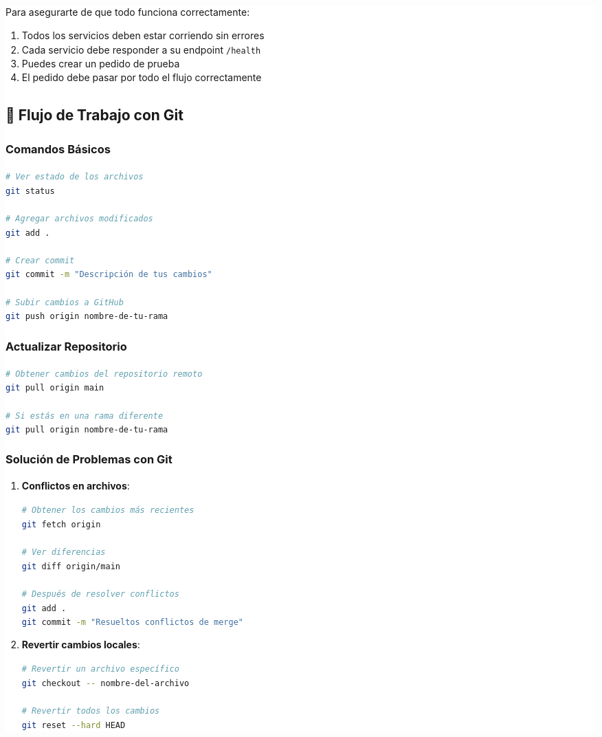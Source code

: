 Para asegurarte de que todo funciona correctamente:

1. Todos los servicios deben estar corriendo sin errores
2. Cada servicio debe responder a su endpoint `/health`
3. Puedes crear un pedido de prueba
4. El pedido debe pasar por todo el flujo correctamente

## 🔄 Flujo de Trabajo con Git

### Comandos Básicos

```bash
# Ver estado de los archivos
git status

# Agregar archivos modificados
git add .

# Crear commit
git commit -m "Descripción de tus cambios"

# Subir cambios a GitHub
git push origin nombre-de-tu-rama
```

### Actualizar Repositorio

```bash
# Obtener cambios del repositorio remoto
git pull origin main

# Si estás en una rama diferente
git pull origin nombre-de-tu-rama
```

### Solución de Problemas con Git

1. **Conflictos en archivos**:
   ```bash
   # Obtener los cambios más recientes
   git fetch origin
   
   # Ver diferencias
   git diff origin/main
   
   # Después de resolver conflictos
   git add .
   git commit -m "Resueltos conflictos de merge"
   ```

2. **Revertir cambios locales**:
   ```bash
   # Revertir un archivo específico
   git checkout -- nombre-del-archivo

   # Revertir todos los cambios
   git reset --hard HEAD
   ```

